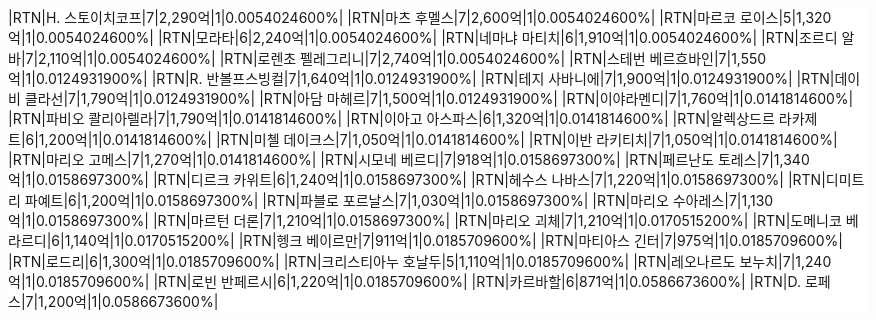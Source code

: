|RTN|H. 스토이치코프|7|2,290억|1|0.0054024600%|
|RTN|마츠 후멜스|7|2,600억|1|0.0054024600%|
|RTN|마르코 로이스|5|1,320억|1|0.0054024600%|
|RTN|모라타|6|2,240억|1|0.0054024600%|
|RTN|네마냐 마티치|6|1,910억|1|0.0054024600%|
|RTN|조르디 알바|7|2,110억|1|0.0054024600%|
|RTN|로렌초 펠레그리니|7|2,740억|1|0.0054024600%|
|RTN|스테번 베르흐바인|7|1,550억|1|0.0124931900%|
|RTN|R. 반볼프스빙컬|7|1,640억|1|0.0124931900%|
|RTN|테지 사바니에|7|1,900억|1|0.0124931900%|
|RTN|데이비 클라선|7|1,790억|1|0.0124931900%|
|RTN|아담 마헤르|7|1,500억|1|0.0124931900%|
|RTN|이야라멘디|7|1,760억|1|0.0141814600%|
|RTN|파비오 콸리아렐라|7|1,790억|1|0.0141814600%|
|RTN|이아고 아스파스|6|1,320억|1|0.0141814600%|
|RTN|알렉상드르 라카제트|6|1,200억|1|0.0141814600%|
|RTN|미첼 데이크스|7|1,050억|1|0.0141814600%|
|RTN|이반 라키티치|7|1,050억|1|0.0141814600%|
|RTN|마리오 고메스|7|1,270억|1|0.0141814600%|
|RTN|시모네 베르디|7|918억|1|0.0158697300%|
|RTN|페르난도 토레스|7|1,340억|1|0.0158697300%|
|RTN|디르크 카위트|6|1,240억|1|0.0158697300%|
|RTN|헤수스 나바스|7|1,220억|1|0.0158697300%|
|RTN|디미트리 파예트|6|1,200억|1|0.0158697300%|
|RTN|파블로 포르날스|7|1,030억|1|0.0158697300%|
|RTN|마리오 수아레스|7|1,130억|1|0.0158697300%|
|RTN|마르턴 더론|7|1,210억|1|0.0158697300%|
|RTN|마리오 괴체|7|1,210억|1|0.0170515200%|
|RTN|도메니코 베라르디|6|1,140억|1|0.0170515200%|
|RTN|헹크 베이르만|7|911억|1|0.0185709600%|
|RTN|마티아스 긴터|7|975억|1|0.0185709600%|
|RTN|로드리|6|1,300억|1|0.0185709600%|
|RTN|크리스티아누 호날두|5|1,110억|1|0.0185709600%|
|RTN|레오나르도 보누치|7|1,240억|1|0.0185709600%|
|RTN|로빈 반페르시|6|1,220억|1|0.0185709600%|
|RTN|카르바할|6|871억|1|0.0586673600%|
|RTN|D. 로페스|7|1,200억|1|0.0586673600%|